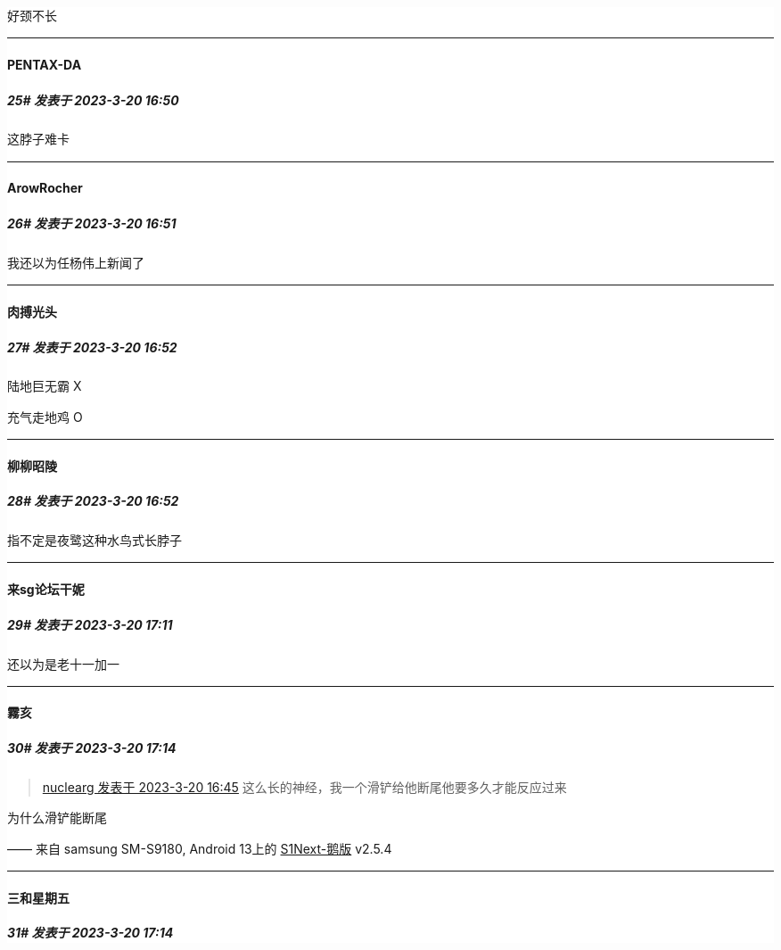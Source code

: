 好颈不长

*****

####  PENTAX-DA  
##### 25#       发表于 2023-3-20 16:50

这脖子难卡

*****

####  ArowRocher  
##### 26#       发表于 2023-3-20 16:51

我还以为任杨伟上新闻了

*****

####  肉搏光头  
##### 27#       发表于 2023-3-20 16:52

陆地巨无霸 X

充气走地鸡 O

*****

####  柳柳昭陵  
##### 28#       发表于 2023-3-20 16:52

指不定是夜鹭这种水鸟式长脖子

*****

####  来sg论坛干妮  
##### 29#       发表于 2023-3-20 17:11

还以为是老十一加一

*****

####  霧亥  
##### 30#       发表于 2023-3-20 17:14

<blockquote><a href="httphttps://bbs.saraba1st.com/2b/forum.php?mod=redirect&amp;goto=findpost&amp;pid=60156446&amp;ptid=2124980" target="_blank">nuclearg 发表于 2023-3-20 16:45</a>
这么长的神经，我一个滑铲给他断尾他要多久才能反应过来</blockquote>
为什么滑铲能断尾

—— 来自 samsung SM-S9180, Android 13上的 [S1Next-鹅版](https://github.com/ykrank/S1-Next/releases) v2.5.4


*****

####  三和星期五  
##### 31#       发表于 2023-3-20 17:14
